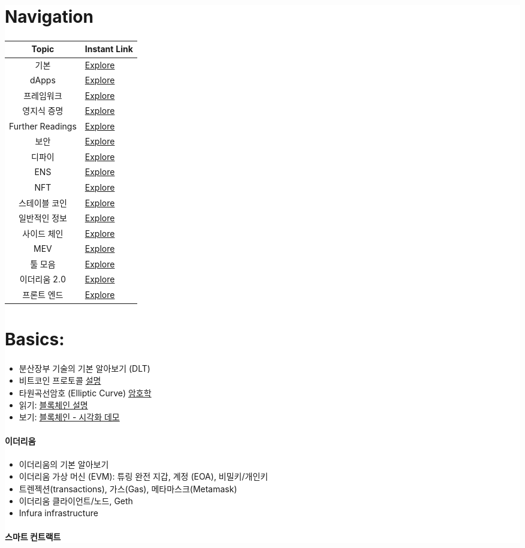 # Navigation

|      Topic       | Instant Link                                                                                                              |
| :--------------: | ------------------------------------------------------------------------------------------------------------------------- |
|       기본       | [Explore](https://github.com/OffcierCia/DeFi-Developer-Road-Map#basics)                                                   |
|      dApps       | [Explore](https://github.com/OffcierCia/DeFi-Developer-Road-Map#dapps)                                                    |
|    프레임워크    | [Explore](https://github.com/OffcierCia/DeFi-Developer-Road-Map#frameworks)                                               |
|   영지식 증명    | [Explore](https://github.com/OffcierCia/DeFi-Developer-Road-Map#zk-snarks)                                                |
| Further Readings | [Explore](https://github.com/OffcierCia/DeFi-Developer-Road-Map#further-readings)                                         |
|       보안       | [Explore](https://github.com/OffcierCia/DeFi-Developer-Road-Map#security--safety)                                         |
|      디파이      | [Explore](https://github.com/OffcierCia/DeFi-Developer-Road-Map#defi)                                                     |
|       ENS        | [Explore](https://github.com/OffcierCia/DeFi-Developer-Road-Map#ethereum-name-service)                                    |
|       NFT        | [Explore](https://github.com/OffcierCia/DeFi-Developer-Road-Map#non-fungible-token-nft)                                   |
|  스테이블 코인   | [Explore](https://github.com/OffcierCia/DeFi-Developer-Road-Map#stable-coins)                                             |
|  일반적인 정보   | [Explore](https://github.com/OffcierCia/DeFi-Developer-Road-Map#ethereum-tools)                                           |
|   사이드 체인    | [Explore](https://github.com/OffcierCia/DeFi-Developer-Road-Map#side-chains)                                              |
|       MEV        | [Explore](https://github.com/OffcierCia/DeFi-Developer-Road-Map#mev---maximal-extractable-value--miner-extractable-value) |
|     툴 모음      | [Explore](https://github.com/OffcierCia/DeFi-Developer-Road-Map#tools-collection)                                         |
|   이더리움 2.0   | [Explore](https://github.com/OffcierCia/DeFi-Developer-Road-Map#ethereum-20)                                              |
|   프론트 엔드    | [Explore](https://github.com/OffcierCia/DeFi-Developer-Road-Map#front-end)                                                |

# Basics:

- 분산장부 기술의 기본 알아보기 (DLT)
- 비트코인 프로토콜 [설명](https://medium.com/coinmonks/bitcoin-white-paper-explained-part-1-4-16cba783146a)
- 타원곡선암호 (Elliptic Curve) [암호학](https://medium.com/coinmonks/learn-how-to-code-elliptic-curve-cryptography-a952dfdc20ab)
- 읽기: [블록체인 설명](https://www.investopedia.com/terms/b/blockchain.asp)
- 보기: [블록체인 - 시각화 데모](https://www.youtube.com/watch?v=_160oMzblY8)

#### 이더리움

- 이더리움의 기본 알아보기
- 이더리움 가상 머신 (EVM): 튜링 완전 지갑, 계정 (EOA), 비밀키/개인키
- 트렌젝션(transactions), 가스(Gas), 메타마스크(Metamask)
- 이더리움 클라이언트/노드, Geth
- Infura infrastructure

#### 스마트 컨트랙트
